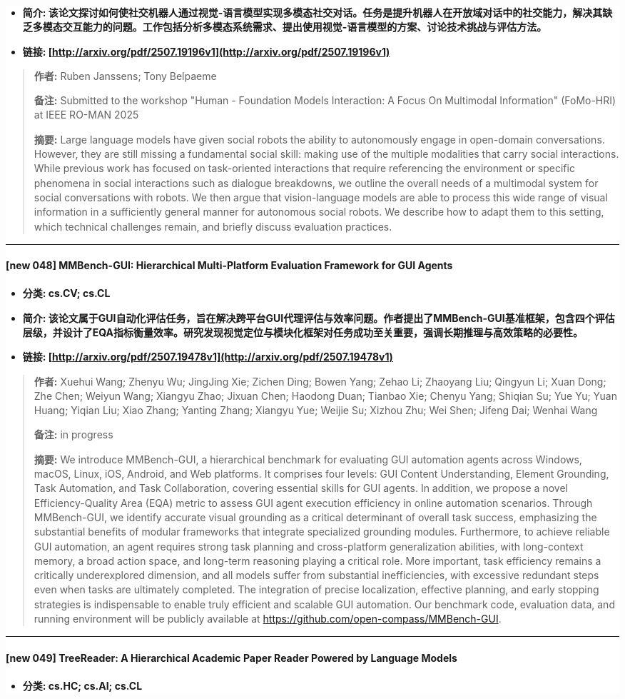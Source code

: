- **简介: 该论文探讨如何使社交机器人通过视觉-语言模型实现多模态社交对话。任务是提升机器人在开放域对话中的社交能力，解决其缺乏多模态交互能力的问题。工作包括分析多模态系统需求、提出使用视觉-语言模型的方案、讨论技术挑战与评估方法。**

- **链接: [http://arxiv.org/pdf/2507.19196v1](http://arxiv.org/pdf/2507.19196v1)**

> **作者:** Ruben Janssens; Tony Belpaeme
>
> **备注:** Submitted to the workshop "Human - Foundation Models Interaction: A Focus On Multimodal Information" (FoMo-HRI) at IEEE RO-MAN 2025
>
> **摘要:** Large language models have given social robots the ability to autonomously engage in open-domain conversations. However, they are still missing a fundamental social skill: making use of the multiple modalities that carry social interactions. While previous work has focused on task-oriented interactions that require referencing the environment or specific phenomena in social interactions such as dialogue breakdowns, we outline the overall needs of a multimodal system for social conversations with robots. We then argue that vision-language models are able to process this wide range of visual information in a sufficiently general manner for autonomous social robots. We describe how to adapt them to this setting, which technical challenges remain, and briefly discuss evaluation practices.
>
---
#### [new 048] MMBench-GUI: Hierarchical Multi-Platform Evaluation Framework for GUI Agents
- **分类: cs.CV; cs.CL**

- **简介: 该论文属于GUI自动化评估任务，旨在解决跨平台GUI代理评估与效率问题。作者提出了MMBench-GUI基准框架，包含四个评估层级，并设计了EQA指标衡量效率。研究发现视觉定位与模块化框架对任务成功至关重要，强调长期推理与高效策略的必要性。**

- **链接: [http://arxiv.org/pdf/2507.19478v1](http://arxiv.org/pdf/2507.19478v1)**

> **作者:** Xuehui Wang; Zhenyu Wu; JingJing Xie; Zichen Ding; Bowen Yang; Zehao Li; Zhaoyang Liu; Qingyun Li; Xuan Dong; Zhe Chen; Weiyun Wang; Xiangyu Zhao; Jixuan Chen; Haodong Duan; Tianbao Xie; Chenyu Yang; Shiqian Su; Yue Yu; Yuan Huang; Yiqian Liu; Xiao Zhang; Yanting Zhang; Xiangyu Yue; Weijie Su; Xizhou Zhu; Wei Shen; Jifeng Dai; Wenhai Wang
>
> **备注:** in progress
>
> **摘要:** We introduce MMBench-GUI, a hierarchical benchmark for evaluating GUI automation agents across Windows, macOS, Linux, iOS, Android, and Web platforms. It comprises four levels: GUI Content Understanding, Element Grounding, Task Automation, and Task Collaboration, covering essential skills for GUI agents. In addition, we propose a novel Efficiency-Quality Area (EQA) metric to assess GUI agent execution efficiency in online automation scenarios. Through MMBench-GUI, we identify accurate visual grounding as a critical determinant of overall task success, emphasizing the substantial benefits of modular frameworks that integrate specialized grounding modules. Furthermore, to achieve reliable GUI automation, an agent requires strong task planning and cross-platform generalization abilities, with long-context memory, a broad action space, and long-term reasoning playing a critical role. More important, task efficiency remains a critically underexplored dimension, and all models suffer from substantial inefficiencies, with excessive redundant steps even when tasks are ultimately completed. The integration of precise localization, effective planning, and early stopping strategies is indispensable to enable truly efficient and scalable GUI automation. Our benchmark code, evaluation data, and running environment will be publicly available at https://github.com/open-compass/MMBench-GUI.
>
---
#### [new 049] TreeReader: A Hierarchical Academic Paper Reader Powered by Language Models
- **分类: cs.HC; cs.AI; cs.CL**
